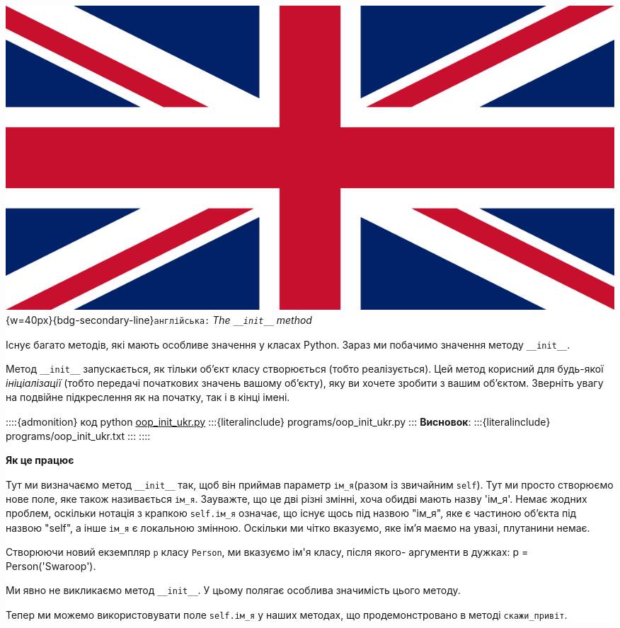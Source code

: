 ![uk-flag](img/brit_flag.png){w=40px}{bdg-secondary-line}`англійська:` _The `__init__` method_

Існує багато методів, які мають особливе значення у класах Python. Зараз ми побачимо значення методу `__init__`.

Метод `__init__` запускається, як тільки об’єкт класу створюється (тобто реалізується). Цей метод корисний для будь-якої _ініціалізації_ (тобто передачі початкових значень вашому об’єкту), яку ви хочете зробити з вашим об’єктом. Зверніть увагу на подвійне підкреслення як на початку, так і в кінці імені.



::::{admonition} код python [oop_init_ukr.py](programs/oop_init_ukr.py) 
:::{literalinclude} programs/oop_init_ukr.py
:::
**Висновок**:
:::{literalinclude} programs/oop_init_ukr.txt
:::
::::

**Як це працює**

Тут ми визначаємо метод `__init__` так, щоб він приймав параметр `ім_я`(разом із звичайним `self`). Тут ми просто створюємо нове поле, яке також називається `ім_я`. Зауважте, що це дві різні змінні, хоча обидві мають назву 'ім_я'. Немає жодних проблем, оскільки нотація з крапкою `self.ім_я` означає, що існує щось під назвою "ім_я", яке є частиною об’єкта під назвою "self", а інше `ім_я` є локальною змінною. Оскільки ми чітко вказуємо, яке ім’я маємо на увазі, плутанини немає.

Створюючи новий екземпляр `p` класу `Person`, ми вказуємо ім'я класу, після якого- аргументи в дужках: p = Person('Swaroop').

Ми явно не викликаємо метод `__init__`. У цьому полягає особлива значимість цього методу.

Тепер ми можемо використовувати поле `self.ім_я` у наших методах, що продемонстровано в методі `скажи_привіт`.

